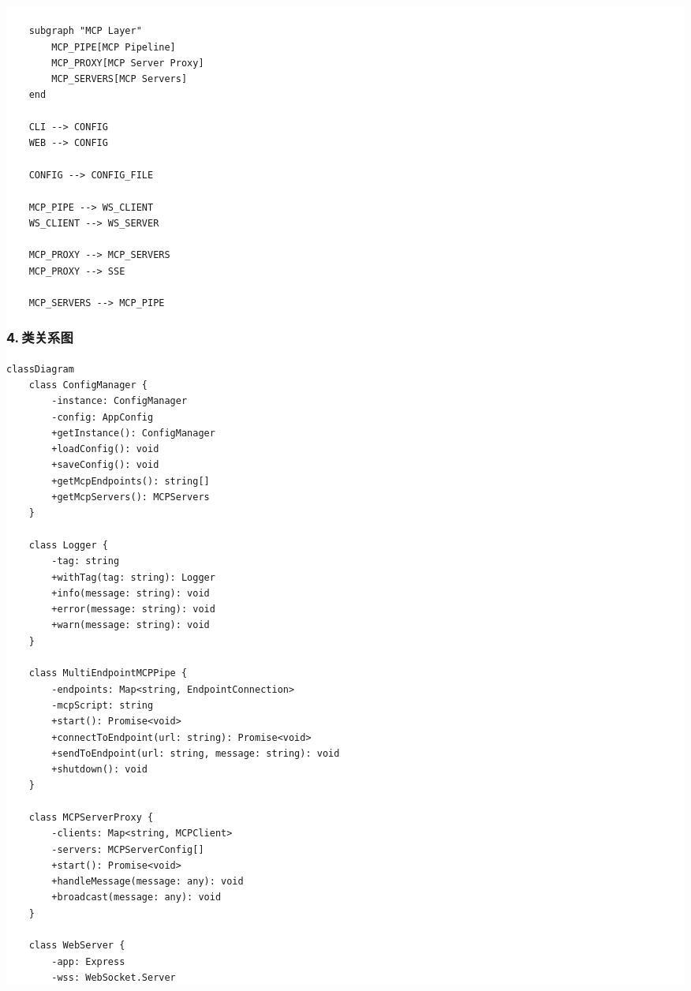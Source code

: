 ```mermaid

    subgraph "MCP Layer"
        MCP_PIPE[MCP Pipeline]
        MCP_PROXY[MCP Server Proxy]
        MCP_SERVERS[MCP Servers]
    end

    CLI --> CONFIG
    WEB --> CONFIG
    
    CONFIG --> CONFIG_FILE
    
    MCP_PIPE --> WS_CLIENT
    WS_CLIENT --> WS_SERVER
    
    MCP_PROXY --> MCP_SERVERS
    MCP_PROXY --> SSE
    
    MCP_SERVERS --> MCP_PIPE
```

### 4. 类关系图

```mermaid
classDiagram
    class ConfigManager {
        -instance: ConfigManager
        -config: AppConfig
        +getInstance(): ConfigManager
        +loadConfig(): void
        +saveConfig(): void
        +getMcpEndpoints(): string[]
        +getMcpServers(): MCPServers
    }

    class Logger {
        -tag: string
        +withTag(tag: string): Logger
        +info(message: string): void
        +error(message: string): void
        +warn(message: string): void
    }

    class MultiEndpointMCPPipe {
        -endpoints: Map<string, EndpointConnection>
        -mcpScript: string
        +start(): Promise<void>
        +connectToEndpoint(url: string): Promise<void>
        +sendToEndpoint(url: string, message: string): void
        +shutdown(): void
    }

    class MCPServerProxy {
        -clients: Map<string, MCPClient>
        -servers: MCPServerConfig[]
        +start(): Promise<void>
        +handleMessage(message: any): void
        +broadcast(message: any): void
    }

    class WebServer {
        -app: Express
        -wss: WebSocket.Server
```